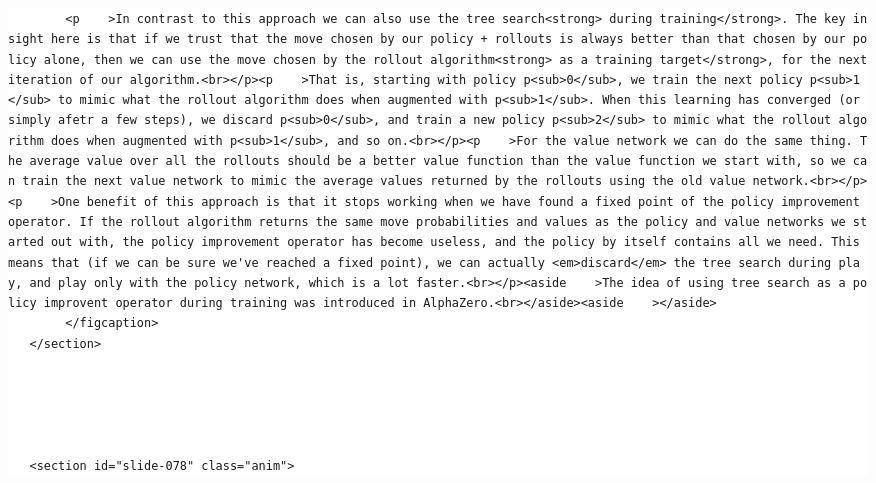             <p    >In contrast to this approach we can also use the tree search<strong> during training</strong>. The key insight here is that if we trust that the move chosen by our policy + rollouts is always better than that chosen by our policy alone, then we can use the move chosen by the rollout algorithm<strong> as a training target</strong>, for the next iteration of our algorithm.<br></p><p    >That is, starting with policy p<sub>0</sub>, we train the next policy p<sub>1</sub> to mimic what the rollout algorithm does when augmented with p<sub>1</sub>. When this learning has converged (or simply afetr a few steps), we discard p<sub>0</sub>, and train a new policy p<sub>2</sub> to mimic what the rollout algorithm does when augmented with p<sub>1</sub>, and so on.<br></p><p    >For the value network we can do the same thing. The average value over all the rollouts should be a better value function than the value function we start with, so we can train the next value network to mimic the average values returned by the rollouts using the old value network.<br></p><p    >One benefit of this approach is that it stops working when we have found a fixed point of the policy improvement operator. If the rollout algorithm returns the same move probabilities and values as the policy and value networks we started out with, the policy improvement operator has become useless, and the policy by itself contains all we need. This means that (if we can be sure we've reached a fixed point), we can actually <em>discard</em> the tree search during play, and play only with the policy network, which is a lot faster.<br></p><aside    >The idea of using tree search as a policy improvent operator during training was introduced in AlphaZero.<br></aside><aside    ></aside>
            </figcaption>
       </section>





       <section id="slide-078" class="anim">

